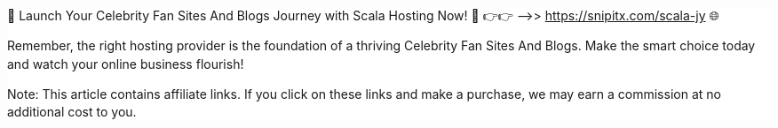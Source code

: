 🚀 Launch Your Celebrity Fan Sites And Blogs Journey with Scala Hosting Now! 🌟
👉👉 -->> https://snipitx.com/scala-jy 🌐

Remember, the right hosting provider is the foundation of a thriving Celebrity Fan Sites And Blogs. Make the smart choice today and watch your online business flourish!

Note: This article contains affiliate links. If you click on these links and make a purchase, we may earn a commission at no additional cost to you.